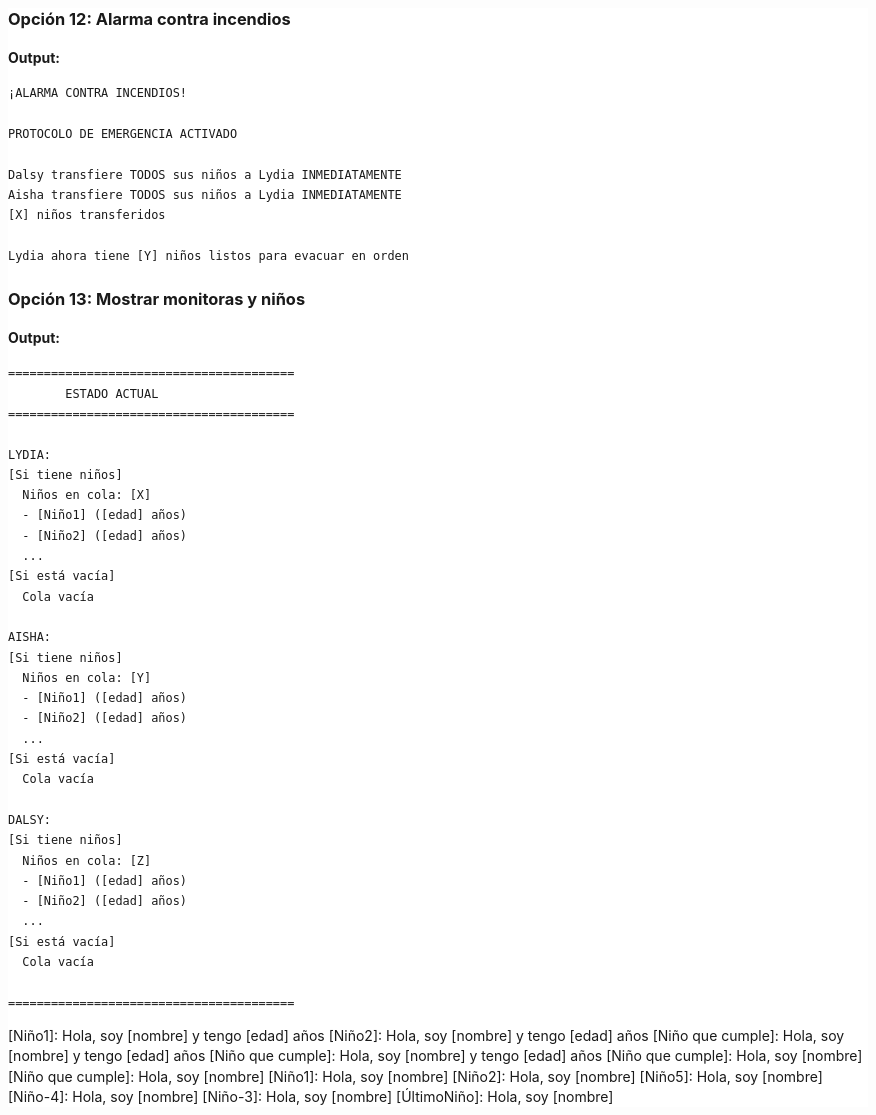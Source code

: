 ### Opción 12: Alarma contra incendios

**Output:**
```
¡ALARMA CONTRA INCENDIOS!

PROTOCOLO DE EMERGENCIA ACTIVADO

Dalsy transfiere TODOS sus niños a Lydia INMEDIATAMENTE
Aisha transfiere TODOS sus niños a Lydia INMEDIATAMENTE
[X] niños transferidos

Lydia ahora tiene [Y] niños listos para evacuar en orden
```

### Opción 13: Mostrar monitoras y niños

**Output:**
```
========================================
        ESTADO ACTUAL
========================================

LYDIA:
[Si tiene niños]
  Niños en cola: [X]
  - [Niño1] ([edad] años)
  - [Niño2] ([edad] años)
  ...
[Si está vacía]
  Cola vacía

AISHA:
[Si tiene niños]
  Niños en cola: [Y]
  - [Niño1] ([edad] años)
  - [Niño2] ([edad] años)
  ...
[Si está vacía]
  Cola vacía

DALSY:
[Si tiene niños]
  Niños en cola: [Z]
  - [Niño1] ([edad] años)
  - [Niño2] ([edad] años)
  ...
[Si está vacía]
  Cola vacía

========================================
```


[Niño1]: Hola, soy [nombre] y tengo [edad] años
[Niño2]: Hola, soy [nombre] y tengo [edad] años
[Niño que cumple]: Hola, soy [nombre] y tengo [edad] años
[Niño que cumple]: Hola, soy [nombre] y tengo [edad] años
[Niño que cumple]: Hola, soy [nombre]
[Niño que cumple]: Hola, soy [nombre]
[Niño1]: Hola, soy [nombre]
[Niño2]: Hola, soy [nombre]
[Niño5]: Hola, soy [nombre]
[Niño-4]: Hola, soy [nombre]
[Niño-3]: Hola, soy [nombre]
[ÚltimoNiño]: Hola, soy [nombre]